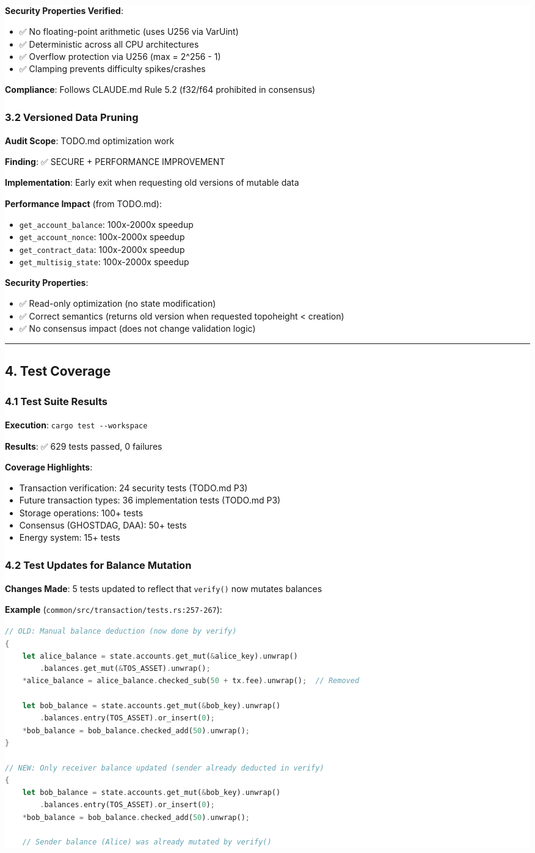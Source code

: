 **Security Properties Verified**:
- ✅ No floating-point arithmetic (uses U256 via VarUint)
- ✅ Deterministic across all CPU architectures
- ✅ Overflow protection via U256 (max = 2^256 - 1)
- ✅ Clamping prevents difficulty spikes/crashes

**Compliance**: Follows CLAUDE.md Rule 5.2 (f32/f64 prohibited in consensus)

### 3.2 Versioned Data Pruning

**Audit Scope**: TODO.md optimization work

**Finding**: ✅ SECURE + PERFORMANCE IMPROVEMENT

**Implementation**: Early exit when requesting old versions of mutable data

**Performance Impact** (from TODO.md):
- `get_account_balance`: 100x-2000x speedup
- `get_account_nonce`: 100x-2000x speedup
- `get_contract_data`: 100x-2000x speedup
- `get_multisig_state`: 100x-2000x speedup

**Security Properties**:
- ✅ Read-only optimization (no state modification)
- ✅ Correct semantics (returns old version when requested topoheight < creation)
- ✅ No consensus impact (does not change validation logic)

---

## 4. Test Coverage

### 4.1 Test Suite Results

**Execution**: `cargo test --workspace`

**Results**: ✅ 629 tests passed, 0 failures

**Coverage Highlights**:
- Transaction verification: 24 security tests (TODO.md P3)
- Future transaction types: 36 implementation tests (TODO.md P3)
- Storage operations: 100+ tests
- Consensus (GHOSTDAG, DAA): 50+ tests
- Energy system: 15+ tests

### 4.2 Test Updates for Balance Mutation

**Changes Made**: 5 tests updated to reflect that `verify()` now mutates balances

**Example** (`common/src/transaction/tests.rs:257-267`):
```rust
// OLD: Manual balance deduction (now done by verify)
{
    let alice_balance = state.accounts.get_mut(&alice_key).unwrap()
        .balances.get_mut(&TOS_ASSET).unwrap();
    *alice_balance = alice_balance.checked_sub(50 + tx.fee).unwrap();  // Removed

    let bob_balance = state.accounts.get_mut(&bob_key).unwrap()
        .balances.entry(TOS_ASSET).or_insert(0);
    *bob_balance = bob_balance.checked_add(50).unwrap();
}

// NEW: Only receiver balance updated (sender already deducted in verify)
{
    let bob_balance = state.accounts.get_mut(&bob_key).unwrap()
        .balances.entry(TOS_ASSET).or_insert(0);
    *bob_balance = bob_balance.checked_add(50).unwrap();

    // Sender balance (Alice) was already mutated by verify()
```
